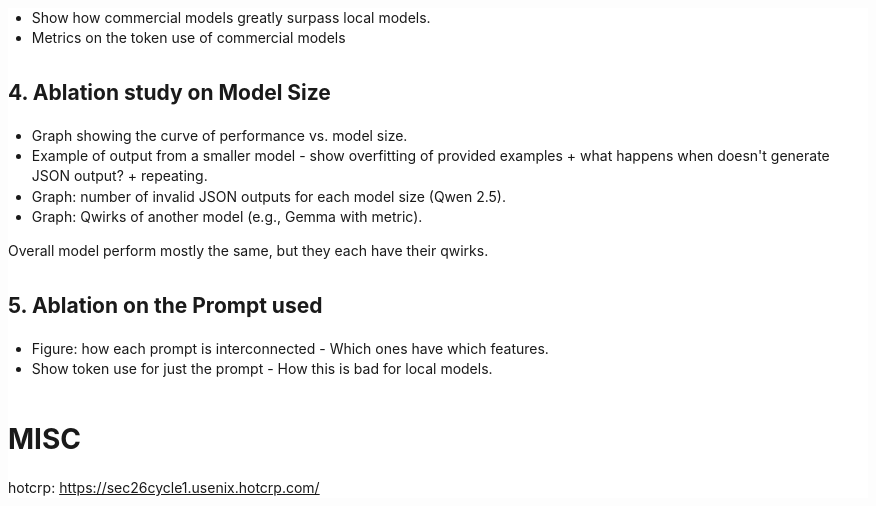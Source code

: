 - Show how commercial models greatly surpass local models.
- Metrics on the token use of commercial models

## 4. Ablation study on Model Size

- Graph showing the curve of performance vs. model size.
- Example of output from a smaller model - show overfitting of provided examples + what happens when
  doesn't generate JSON output? + repeating.
- Graph: number of invalid JSON outputs for each model size (Qwen 2.5).
- Graph: Qwirks of another model (e.g., Gemma with metric).

Overall model perform mostly the same, but they each have their qwirks.

## 5. Ablation on the Prompt used

- Figure: how each prompt is interconnected - Which ones have which features.
- Show token use for just the prompt - How this is bad for local models.

# MISC
hotcrp: https://sec26cycle1.usenix.hotcrp.com/